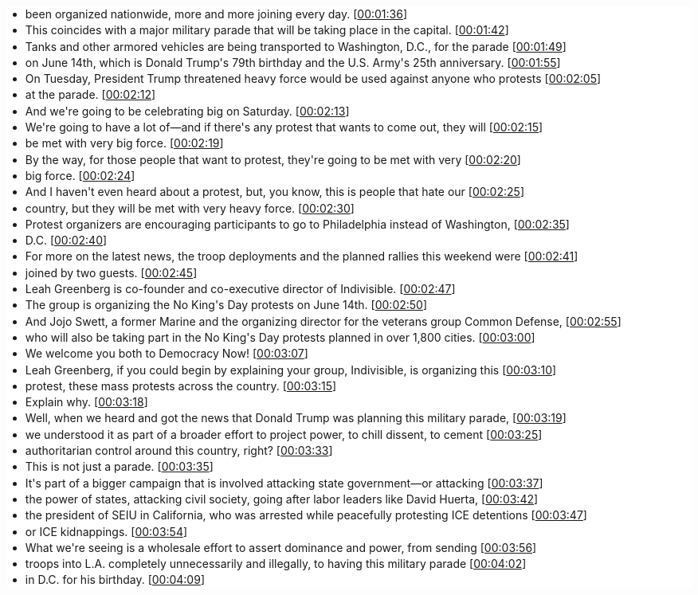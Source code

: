 *  been organized nationwide, more and more joining every day. [[00:01:36](https://www.youtube.com/watch?v=bfjMzcu7M7Y&t=96.84s)]
*  This coincides with a major military parade that will be taking place in the capital. [[00:01:42](https://www.youtube.com/watch?v=bfjMzcu7M7Y&t=102.7s)]
*  Tanks and other armored vehicles are being transported to Washington, D.C., for the parade [[00:01:49](https://www.youtube.com/watch?v=bfjMzcu7M7Y&t=109.66s)]
*  on June 14th, which is Donald Trump's 79th birthday and the U.S. Army's 25th anniversary. [[00:01:55](https://www.youtube.com/watch?v=bfjMzcu7M7Y&t=115.74000000000001s)]
*  On Tuesday, President Trump threatened heavy force would be used against anyone who protests [[00:02:05](https://www.youtube.com/watch?v=bfjMzcu7M7Y&t=125.4s)]
*  at the parade. [[00:02:12](https://www.youtube.com/watch?v=bfjMzcu7M7Y&t=132.10000000000002s)]
*  And we're going to be celebrating big on Saturday. [[00:02:13](https://www.youtube.com/watch?v=bfjMzcu7M7Y&t=133.10000000000002s)]
*  We're going to have a lot of—and if there's any protest that wants to come out, they will [[00:02:15](https://www.youtube.com/watch?v=bfjMzcu7M7Y&t=135.94s)]
*  be met with very big force. [[00:02:19](https://www.youtube.com/watch?v=bfjMzcu7M7Y&t=139.5s)]
*  By the way, for those people that want to protest, they're going to be met with very [[00:02:20](https://www.youtube.com/watch?v=bfjMzcu7M7Y&t=140.98000000000002s)]
*  big force. [[00:02:24](https://www.youtube.com/watch?v=bfjMzcu7M7Y&t=144.98000000000002s)]
*  And I haven't even heard about a protest, but, you know, this is people that hate our [[00:02:25](https://www.youtube.com/watch?v=bfjMzcu7M7Y&t=145.98000000000002s)]
*  country, but they will be met with very heavy force. [[00:02:30](https://www.youtube.com/watch?v=bfjMzcu7M7Y&t=150.42000000000002s)]
*  Protest organizers are encouraging participants to go to Philadelphia instead of Washington, [[00:02:35](https://www.youtube.com/watch?v=bfjMzcu7M7Y&t=155.22s)]
*  D.C. [[00:02:40](https://www.youtube.com/watch?v=bfjMzcu7M7Y&t=160.10000000000002s)]
*  For more on the latest news, the troop deployments and the planned rallies this weekend were [[00:02:41](https://www.youtube.com/watch?v=bfjMzcu7M7Y&t=161.22s)]
*  joined by two guests. [[00:02:45](https://www.youtube.com/watch?v=bfjMzcu7M7Y&t=165.02s)]
*  Leah Greenberg is co-founder and co-executive director of Indivisible. [[00:02:47](https://www.youtube.com/watch?v=bfjMzcu7M7Y&t=167.14000000000001s)]
*  The group is organizing the No King's Day protests on June 14th. [[00:02:50](https://www.youtube.com/watch?v=bfjMzcu7M7Y&t=170.78s)]
*  And Jojo Swett, a former Marine and the organizing director for the veterans group Common Defense, [[00:02:55](https://www.youtube.com/watch?v=bfjMzcu7M7Y&t=175.1s)]
*  who will also be taking part in the No King's Day protests planned in over 1,800 cities. [[00:03:00](https://www.youtube.com/watch?v=bfjMzcu7M7Y&t=180.78s)]
*  We welcome you both to Democracy Now! [[00:03:07](https://www.youtube.com/watch?v=bfjMzcu7M7Y&t=187.68s)]
*  Leah Greenberg, if you could begin by explaining your group, Indivisible, is organizing this [[00:03:10](https://www.youtube.com/watch?v=bfjMzcu7M7Y&t=190.06s)]
*  protest, these mass protests across the country. [[00:03:15](https://www.youtube.com/watch?v=bfjMzcu7M7Y&t=195.06s)]
*  Explain why. [[00:03:18](https://www.youtube.com/watch?v=bfjMzcu7M7Y&t=198.66s)]
*  Well, when we heard and got the news that Donald Trump was planning this military parade, [[00:03:19](https://www.youtube.com/watch?v=bfjMzcu7M7Y&t=199.66s)]
*  we understood it as part of a broader effort to project power, to chill dissent, to cement [[00:03:25](https://www.youtube.com/watch?v=bfjMzcu7M7Y&t=205.7s)]
*  authoritarian control around this country, right? [[00:03:33](https://www.youtube.com/watch?v=bfjMzcu7M7Y&t=213.02s)]
*  This is not just a parade. [[00:03:35](https://www.youtube.com/watch?v=bfjMzcu7M7Y&t=215.1s)]
*  It's part of a bigger campaign that is involved attacking state government—or attacking [[00:03:37](https://www.youtube.com/watch?v=bfjMzcu7M7Y&t=217.10000000000002s)]
*  the power of states, attacking civil society, going after labor leaders like David Huerta, [[00:03:42](https://www.youtube.com/watch?v=bfjMzcu7M7Y&t=222.02s)]
*  the president of SEIU in California, who was arrested while peacefully protesting ICE detentions [[00:03:47](https://www.youtube.com/watch?v=bfjMzcu7M7Y&t=227.62s)]
*  or ICE kidnappings. [[00:03:54](https://www.youtube.com/watch?v=bfjMzcu7M7Y&t=234.02s)]
*  What we're seeing is a wholesale effort to assert dominance and power, from sending [[00:03:56](https://www.youtube.com/watch?v=bfjMzcu7M7Y&t=236.18s)]
*  troops into L.A. completely unnecessarily and illegally, to having this military parade [[00:04:02](https://www.youtube.com/watch?v=bfjMzcu7M7Y&t=242.94s)]
*  in D.C. for his birthday. [[00:04:09](https://www.youtube.com/watch?v=bfjMzcu7M7Y&t=249.5s)]